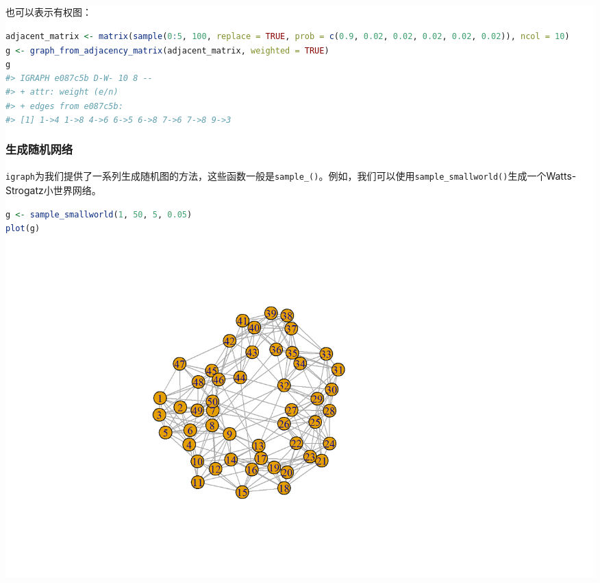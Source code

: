 也可以表示有权图：


```r
adjacent_matrix <- matrix(sample(0:5, 100, replace = TRUE, prob = c(0.9, 0.02, 0.02, 0.02, 0.02, 0.02)), ncol = 10)
g <- graph_from_adjacency_matrix(adjacent_matrix, weighted = TRUE)
g
#> IGRAPH e087c5b D-W- 10 8 -- 
#> + attr: weight (e/n)
#> + edges from e087c5b:
#> [1] 1->4 1->8 4->6 6->5 6->8 7->6 7->8 9->3
```

### 生成随机网络

`igraph`为我们提供了一系列生成随机图的方法，这些函数一般是`sample_()`。例如，我们可以使用`sample_smallworld()`生成一个Watts-Strogatz小世界网络。


```r
g <- sample_smallworld(1, 50, 5, 0.05)
plot(g)
```

<img src="02-igraph_files/figure-html/unnamed-chunk-6-1.png" width="672" />
